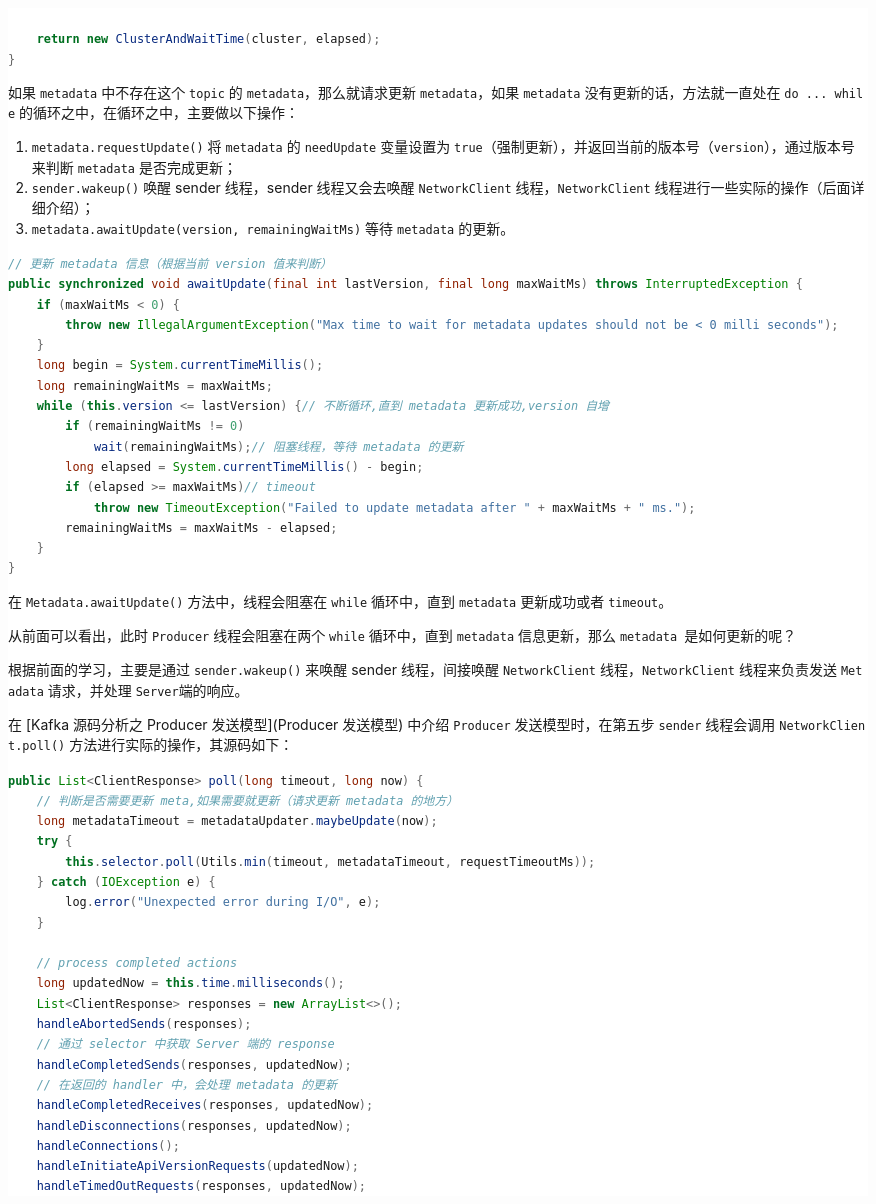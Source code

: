```java

    return new ClusterAndWaitTime(cluster, elapsed);
}
```

如果 `metadata` 中不存在这个 `topic` 的 `metadata`，那么就请求更新 `metadata`，如果 `metadata` 没有更新的话，方法就一直处在 `do ... while` 的循环之中，在循环之中，主要做以下操作：

1. `metadata.requestUpdate()` 将 `metadata` 的 `needUpdate` 变量设置为 `true`（强制更新），并返回当前的版本号（`version`），通过版本号来判断 `metadata` 是否完成更新；
2. `sender.wakeup()` 唤醒 sender 线程，sender 线程又会去唤醒 `NetworkClient` 线程，`NetworkClient` 线程进行一些实际的操作（后面详细介绍）；
3. `metadata.awaitUpdate(version, remainingWaitMs)` 等待 `metadata` 的更新。

```java
// 更新 metadata 信息（根据当前 version 值来判断）
public synchronized void awaitUpdate(final int lastVersion, final long maxWaitMs) throws InterruptedException {
    if (maxWaitMs < 0) {
        throw new IllegalArgumentException("Max time to wait for metadata updates should not be < 0 milli seconds");
    }
    long begin = System.currentTimeMillis();
    long remainingWaitMs = maxWaitMs;
    while (this.version <= lastVersion) {// 不断循环,直到 metadata 更新成功,version 自增
        if (remainingWaitMs != 0)
            wait(remainingWaitMs);// 阻塞线程，等待 metadata 的更新
        long elapsed = System.currentTimeMillis() - begin;
        if (elapsed >= maxWaitMs)// timeout
            throw new TimeoutException("Failed to update metadata after " + maxWaitMs + " ms.");
        remainingWaitMs = maxWaitMs - elapsed;
    }
}
```

在 `Metadata.awaitUpdate()` 方法中，线程会阻塞在 `while` 循环中，直到 `metadata` 更新成功或者 `timeout`。

从前面可以看出，此时 `Producer` 线程会阻塞在两个 `while` 循环中，直到 `metadata` 信息更新，那么 `metadata `是如何更新的呢？

根据前面的学习，主要是通过 `sender.wakeup()` 来唤醒 sender 线程，间接唤醒 `NetworkClient` 线程，`NetworkClient` 线程来负责发送 `Metadata` 请求，并处理 `Server`端的响应。

在 [Kafka 源码分析之 Producer 发送模型](Producer 发送模型) 中介绍 `Producer` 发送模型时，在第五步 `sender` 线程会调用 `NetworkClient.poll()` 方法进行实际的操作，其源码如下：

```java
public List<ClientResponse> poll(long timeout, long now) {
	// 判断是否需要更新 meta,如果需要就更新（请求更新 metadata 的地方）
    long metadataTimeout = metadataUpdater.maybeUpdate(now);
    try {
        this.selector.poll(Utils.min(timeout, metadataTimeout, requestTimeoutMs));
    } catch (IOException e) {
        log.error("Unexpected error during I/O", e);
    }

    // process completed actions
    long updatedNow = this.time.milliseconds();
    List<ClientResponse> responses = new ArrayList<>();
    handleAbortedSends(responses);
    // 通过 selector 中获取 Server 端的 response
    handleCompletedSends(responses, updatedNow);
    // 在返回的 handler 中，会处理 metadata 的更新
    handleCompletedReceives(responses, updatedNow);
    handleDisconnections(responses, updatedNow);
    handleConnections();
    handleInitiateApiVersionRequests(updatedNow);
    handleTimedOutRequests(responses, updatedNow);
```